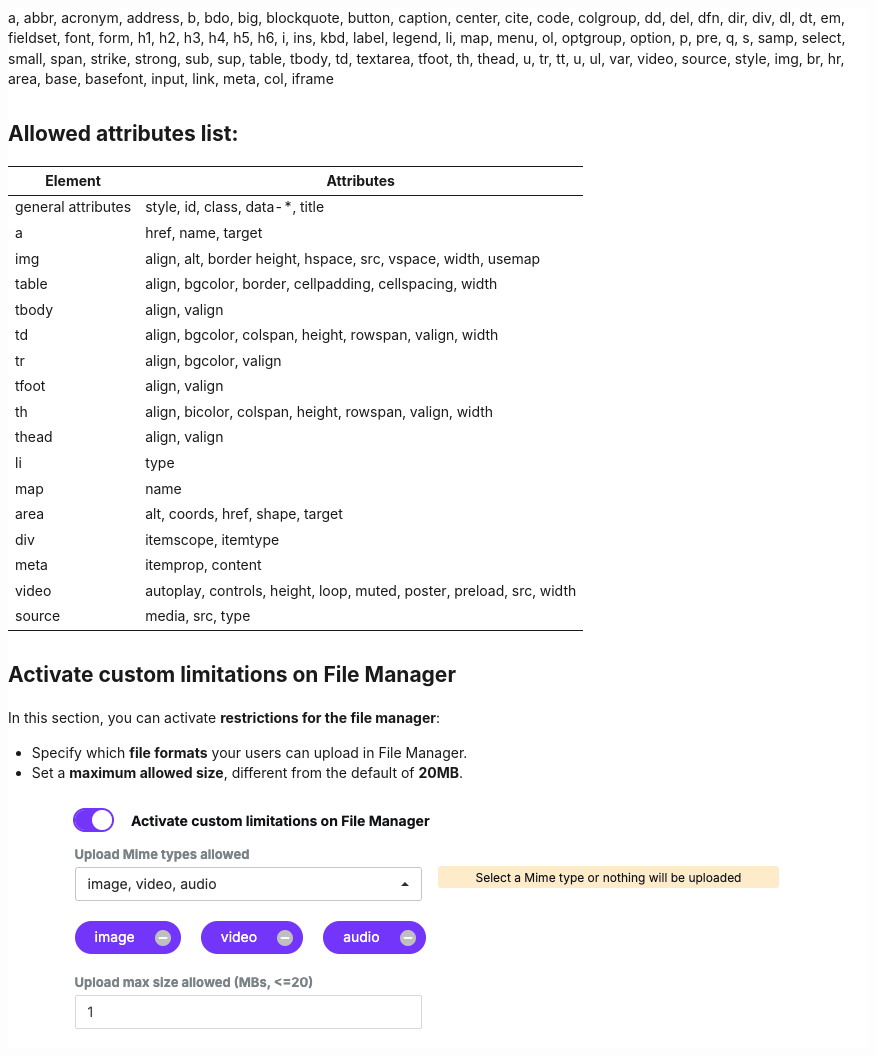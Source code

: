a, abbr, acronym, address, b, bdo, big, blockquote, button, caption, center, cite, code, colgroup, dd, del, dfn, dir, div, dl, dt, em, fieldset, font, form, h1, h2, h3, h4, h5, h6, i, ins, kbd, label, legend, li, map, menu, ol, optgroup, option, p, pre, q, s, samp, select, small, span, strike, strong, sub, sup, table, tbody, td, textarea, tfoot, th, thead, u, tr, tt, u, ul, var, video, source, style, img, br, hr, area, base, basefont, input, link, meta, col, iframe

## **Allowed attributes list:**

| Element            | Attributes                                                           |
| ------------------ | -------------------------------------------------------------------- |
| general attributes | style, id, class, data-\*, title                                     |
| a                  | href, name, target                                                   |
| img                | align, alt, border height, hspace, src, vspace, width, usemap        |
| table              | align, bgcolor, border, cellpadding, cellspacing, width              |
| tbody              | align, valign                                                        |
| td                 | align, bgcolor, colspan, height, rowspan, valign, width              |
| tr                 | align, bgcolor, valign                                               |
| tfoot              | align, valign                                                        |
| th                 | align, bicolor, colspan, height, rowspan, valign, width              |
| thead              | align, valign                                                        |
| li                 | type                                                                 |
| map                | name                                                                 |
| area               | alt, coords, href, shape, target                                     |
| div                | itemscope, itemtype                                                  |
| meta               | itemprop, content                                                    |
| video              | autoplay, controls, height, loop, muted, poster, preload, src, width |
| source             | media, src, type                                                     |

## Activate custom limitations on File Manager <a href="#activate-custom-limitations-on-file-manager" id="activate-custom-limitations-on-file-manager"></a>

In this section, you can activate **restrictions for the file manager**:

* Specify which **file formats** your users can upload in File Manager.
* Set a **maximum allowed size**, different from the default of **20MB**.

<figure><img src="../../.gitbook/assets/CleanShot 2025-03-13 at 14.38.45.png" alt=""><figcaption></figcaption></figure>
